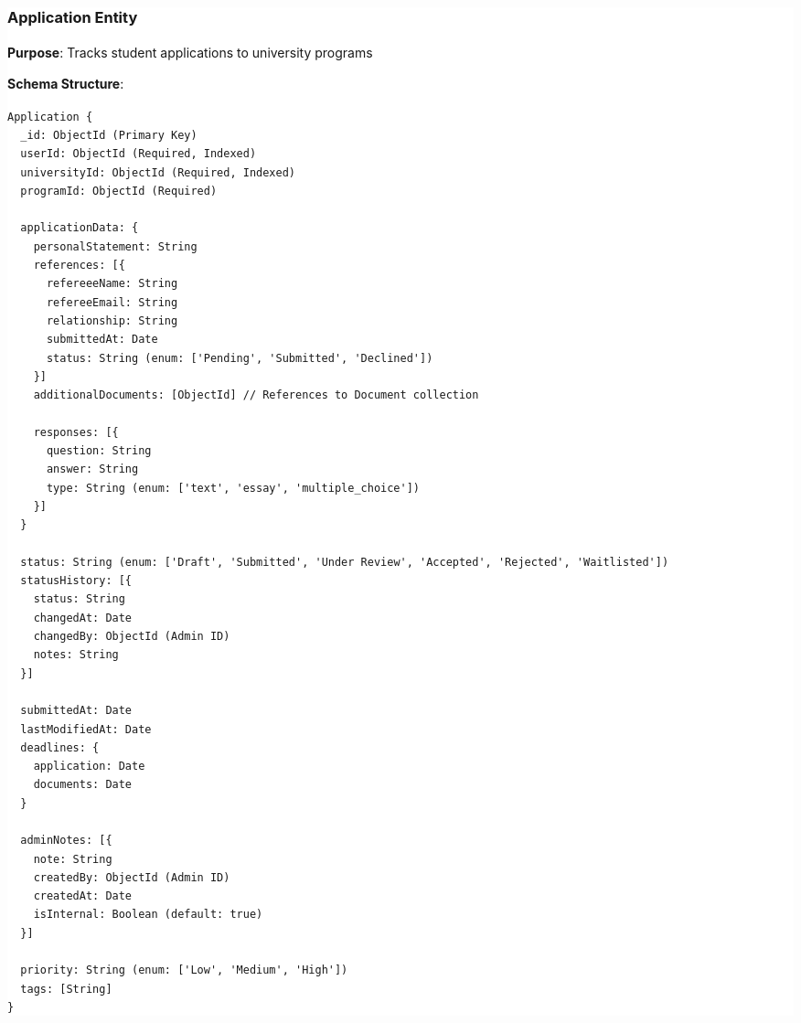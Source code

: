 ### Application Entity
**Purpose**: Tracks student applications to university programs

**Schema Structure**:
```
Application {
  _id: ObjectId (Primary Key)
  userId: ObjectId (Required, Indexed)
  universityId: ObjectId (Required, Indexed)
  programId: ObjectId (Required)
  
  applicationData: {
    personalStatement: String
    references: [{
      refereeeName: String
      refereeEmail: String
      relationship: String
      submittedAt: Date
      status: String (enum: ['Pending', 'Submitted', 'Declined'])
    }]
    additionalDocuments: [ObjectId] // References to Document collection
    
    responses: [{
      question: String
      answer: String
      type: String (enum: ['text', 'essay', 'multiple_choice'])
    }]
  }
  
  status: String (enum: ['Draft', 'Submitted', 'Under Review', 'Accepted', 'Rejected', 'Waitlisted'])
  statusHistory: [{
    status: String
    changedAt: Date
    changedBy: ObjectId (Admin ID)
    notes: String
  }]
  
  submittedAt: Date
  lastModifiedAt: Date
  deadlines: {
    application: Date
    documents: Date
  }
  
  adminNotes: [{
    note: String
    createdBy: ObjectId (Admin ID)
    createdAt: Date
    isInternal: Boolean (default: true)
  }]
  
  priority: String (enum: ['Low', 'Medium', 'High'])
  tags: [String]
}
```
